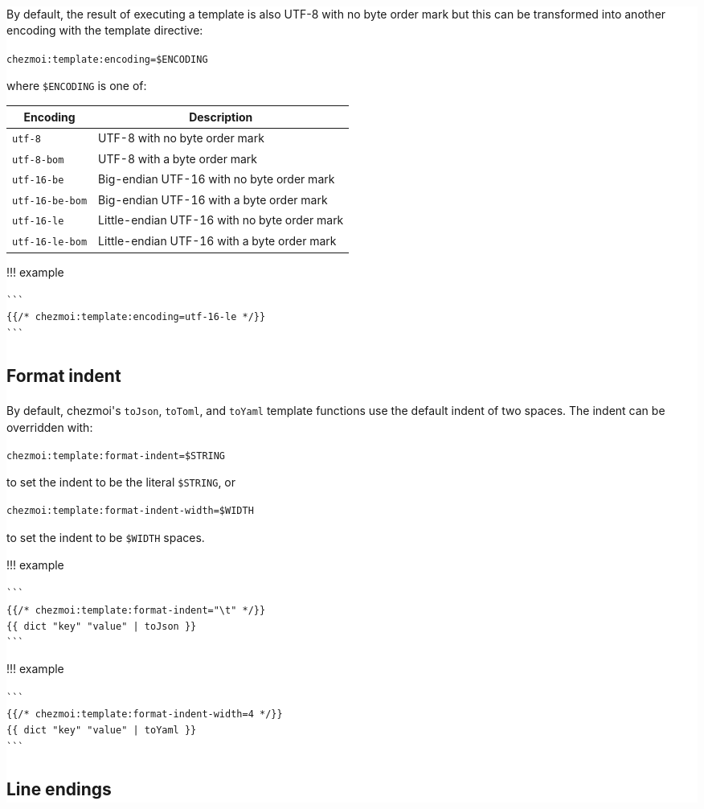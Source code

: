 By default, the result of executing a template is also UTF-8 with no
byte order mark but this can be transformed into another encoding with the
template directive:

    chezmoi:template:encoding=$ENCODING

where `$ENCODING` is one of:

| Encoding        | Description                                  |
| --------------- | -------------------------------------------- |
| `utf-8`         | UTF-8 with no byte order mark                |
| `utf-8-bom`     | UTF-8 with a byte order mark                 |
| `utf-16-be`     | Big-endian UTF-16 with no byte order mark    |
| `utf-16-be-bom` | Big-endian UTF-16 with a byte order mark     |
| `utf-16-le`     | Little-endian UTF-16 with no byte order mark |
| `utf-16-le-bom` | Little-endian UTF-16 with a byte order mark  |

!!! example

    ```
    {{/* chezmoi:template:encoding=utf-16-le */}}
    ```

## Format indent

By default, chezmoi's `toJson`, `toToml`, and `toYaml` template functions use
the default indent of two spaces. The indent can be overridden with:

    chezmoi:template:format-indent=$STRING

to set the indent to be the literal `$STRING`, or

    chezmoi:template:format-indent-width=$WIDTH

to set the indent to be `$WIDTH` spaces.

!!! example

    ```
    {{/* chezmoi:template:format-indent="\t" */}}
    {{ dict "key" "value" | toJson }}
    ```

!!! example

    ```
    {{/* chezmoi:template:format-indent-width=4 */}}
    {{ dict "key" "value" | toYaml }}
    ```

## Line endings
